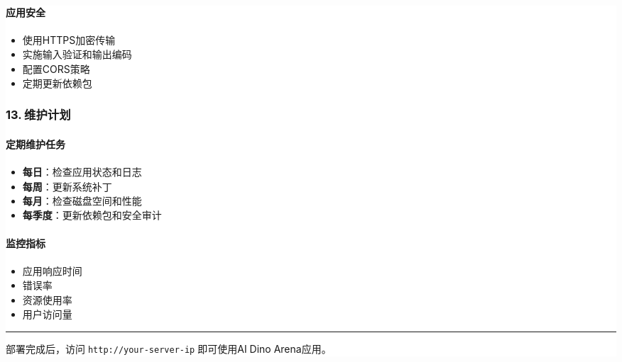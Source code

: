 #### 应用安全

- 使用HTTPS加密传输
- 实施输入验证和输出编码
- 配置CORS策略
- 定期更新依赖包

### 13. 维护计划

#### 定期维护任务

- **每日**：检查应用状态和日志
- **每周**：更新系统补丁
- **每月**：检查磁盘空间和性能
- **每季度**：更新依赖包和安全审计

#### 监控指标

- 应用响应时间
- 错误率
- 资源使用率
- 用户访问量

---

部署完成后，访问 `http://your-server-ip` 即可使用AI Dino Arena应用。

